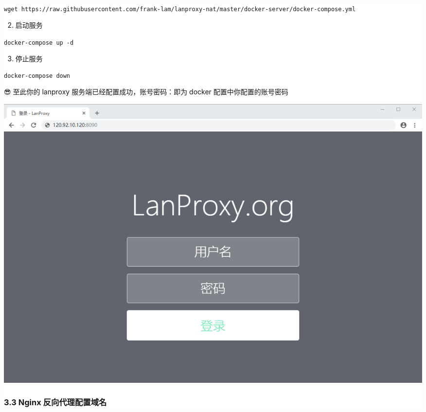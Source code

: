```shell
wget https://raw.githubusercontent.com/frank-lam/lanproxy-nat/master/docker-server/docker-compose.yml
```

2. 启动服务

```shell
docker-compose up -d
```

3. 停止服务

```shell
docker-compose down
```



😎 至此你的 lanproxy 服务端已经配置成功，账号密码：即为 docker 配置中你配置的账号密码

![1544794304011](assets/1544794304011.png)





### 3.3 Nginx 反向代理配置域名
